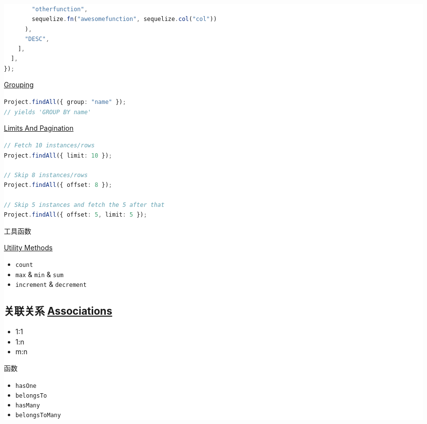 ```typescript
        "otherfunction",
        sequelize.fn("awesomefunction", sequelize.col("col"))
      ),
      "DESC",
    ],
  ],
});
```

[Grouping](https://sequelize.org/docs/v6/core-concepts/model-querying-basics/#grouping)

```typescript
Project.findAll({ group: "name" });
// yields 'GROUP BY name'
```

[Limits And Pagination](https://sequelize.org/docs/v6/core-concepts/model-querying-basics/#limits-and-pagination)

```typescript
// Fetch 10 instances/rows
Project.findAll({ limit: 10 });

// Skip 8 instances/rows
Project.findAll({ offset: 8 });

// Skip 5 instances and fetch the 5 after that
Project.findAll({ offset: 5, limit: 5 });
```

工具函数

[Utility Methods](https://sequelize.org/docs/v6/core-concepts/model-querying-basics/#utility-methods)

- `count`
- `max` & `min` & `sum`
- `increment` & `decrement`

## 关联关系 [Associations](https://sequelize.org/docs/v6/core-concepts/assocs/)

- 1:1
- 1:n
- m:n

函数

- `hasOne`
- `belongsTo`
- `hasMany`
- `belongsToMany`
